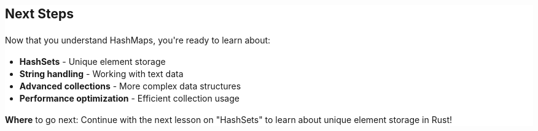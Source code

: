 ## Next Steps

Now that you understand HashMaps, you're ready to learn about:

- **HashSets** - Unique element storage
- **String handling** - Working with text data
- **Advanced collections** - More complex data structures
- **Performance optimization** - Efficient collection usage

**Where** to go next: Continue with the next lesson on "HashSets" to learn about unique element storage in Rust!
